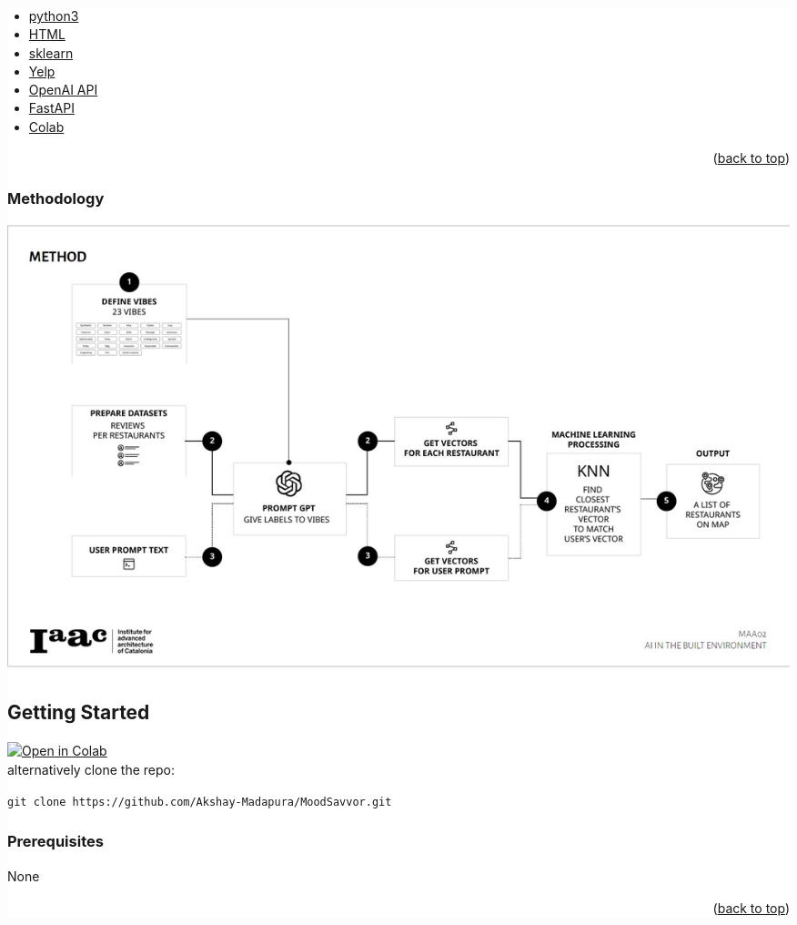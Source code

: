 
* [python3](https://www.python.org/)
* [HTML](https://developer.mozilla.org/en-US/docs/Web/HTML)
* [sklearn](https://scikit-learn.org/stable/)
* [Yelp](https://www.yelp.se/stockholm)
* [OpenAI API](https://openai.com/product)
* [FastAPI](https://fastapi.tiangolo.com/)
* [Colab](https://colab.research.google.com/)

<p align="right">(<a href="#readme-top">back to top</a>)</p>


### Methodology

![Methodology](assets/Methedology_AI.JPG)



## Getting Started

<a href="https://colab.research.google.com/github/AUTHORNAME/PROJECTNAME/blob/main/App.ipynb" target="_parent"><img src="https://colab.research.google.com/assets/colab-badge.svg" alt="Open in Colab"/></a>\
alternatively clone the repo:
```
git clone https://github.com/Akshay-Madapura/MoodSavvor.git
```

### Prerequisites
None
<p align="right">(<a href="#readme-top">back to top</a>)</p>
